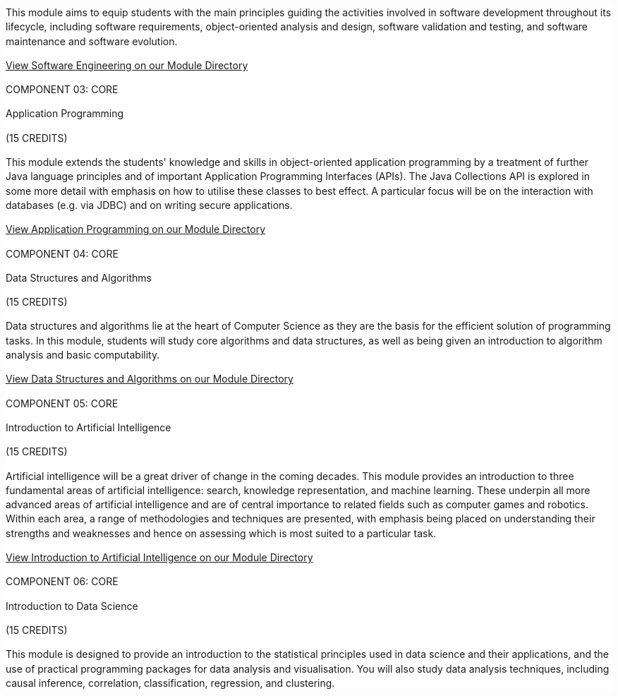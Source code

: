 This module aims to equip students with the main principles guiding the activities involved in software development throughout its lifecycle, including software requirements, object-oriented analysis and design, software validation and testing, and software maintenance and software evolution.

[View Software Engineering on our Module Directory](https://www1.essex.ac.uk/modules/Default.aspx?coursecode=CE202&year=25)

COMPONENT 03: CORE

Application Programming

(15 CREDITS)

This module extends the students' knowledge and skills in object-oriented application programming by a treatment of further Java language principles and of important Application Programming Interfaces (APIs). The Java Collections API is explored in some more detail with emphasis on how to utilise these classes to best effect. A particular focus will be on the interaction with databases (e.g. via JDBC) and on writing secure applications.

[View Application Programming on our Module Directory](https://www1.essex.ac.uk/modules/Default.aspx?coursecode=CE203&year=25)

COMPONENT 04: CORE

Data Structures and Algorithms

(15 CREDITS)

Data structures and algorithms lie at the heart of Computer Science as they are the basis for the efficient solution of programming tasks. In this module, students will study core algorithms and data structures, as well as being given an introduction to algorithm analysis and basic computability.

[View Data Structures and Algorithms on our Module Directory](https://www1.essex.ac.uk/modules/Default.aspx?coursecode=CE204&year=25)

COMPONENT 05: CORE

Introduction to Artificial Intelligence

(15 CREDITS)

Artificial intelligence will be a great driver of change in the coming decades. This module provides an introduction to three fundamental areas of artificial intelligence: search, knowledge representation, and machine learning. These underpin all more advanced areas of artificial intelligence and are of central importance to related fields such as computer games and robotics. Within each area, a range of methodologies and techniques are presented, with emphasis being placed on understanding their strengths and weaknesses and hence on assessing which is most suited to a particular task.

[View Introduction to Artificial Intelligence on our Module Directory](https://www1.essex.ac.uk/modules/Default.aspx?coursecode=CE213&year=25)

COMPONENT 06: CORE

Introduction to Data Science

(15 CREDITS)

This module is designed to provide an introduction to the statistical principles used in data science and their applications, and the use of practical programming packages for data analysis and visualisation.
You will also study data analysis techniques, including causal inference, correlation, classification, regression, and clustering.

